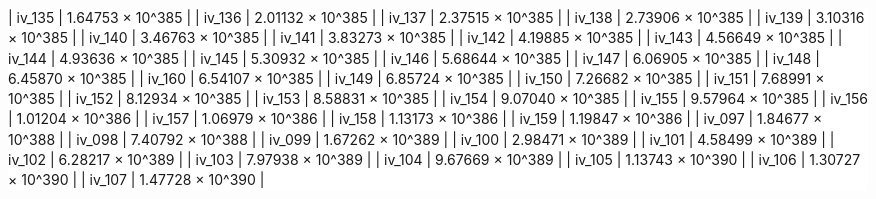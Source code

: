 | iv_135 | 1.64753 × 10^385 |
| iv_136 | 2.01132 × 10^385 |
| iv_137 | 2.37515 × 10^385 |
| iv_138 | 2.73906 × 10^385 |
| iv_139 | 3.10316 × 10^385 |
| iv_140 | 3.46763 × 10^385 |
| iv_141 | 3.83273 × 10^385 |
| iv_142 | 4.19885 × 10^385 |
| iv_143 | 4.56649 × 10^385 |
| iv_144 | 4.93636 × 10^385 |
| iv_145 | 5.30932 × 10^385 |
| iv_146 | 5.68644 × 10^385 |
| iv_147 | 6.06905 × 10^385 |
| iv_148 | 6.45870 × 10^385 |
| iv_160 | 6.54107 × 10^385 |
| iv_149 | 6.85724 × 10^385 |
| iv_150 | 7.26682 × 10^385 |
| iv_151 | 7.68991 × 10^385 |
| iv_152 | 8.12934 × 10^385 |
| iv_153 | 8.58831 × 10^385 |
| iv_154 | 9.07040 × 10^385 |
| iv_155 | 9.57964 × 10^385 |
| iv_156 | 1.01204 × 10^386 |
| iv_157 | 1.06979 × 10^386 |
| iv_158 | 1.13173 × 10^386 |
| iv_159 | 1.19847 × 10^386 |
| iv_097 | 1.84677 × 10^388 |
| iv_098 | 7.40792 × 10^388 |
| iv_099 | 1.67262 × 10^389 |
| iv_100 | 2.98471 × 10^389 |
| iv_101 | 4.58499 × 10^389 |
| iv_102 | 6.28217 × 10^389 |
| iv_103 | 7.97938 × 10^389 |
| iv_104 | 9.67669 × 10^389 |
| iv_105 | 1.13743 × 10^390 |
| iv_106 | 1.30727 × 10^390 |
| iv_107 | 1.47728 × 10^390 |
